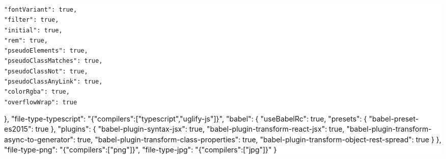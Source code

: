     "fontVariant": true,
    "filter": true,
    "initial": true,
    "rem": true,
    "pseudoElements": true,
    "pseudoClassMatches": true,
    "pseudoClassNot": true,
    "pseudoClassAnyLink": true,
    "colorRgba": true,
    "overflowWrap": true
  },
  "file-type-typescript": "{\"compilers\":[\"typescript\",\"uglify-js\"]}",
  "babel": {
    "useBabelRc": true,
    "presets": {
      "babel-preset-es2015": true
    },
    "plugins": {
      "babel-plugin-syntax-jsx": true,
      "babel-plugin-transform-react-jsx": true,
      "babel-plugin-transform-async-to-generator": true,
      "babel-plugin-transform-class-properties": true,
      "babel-plugin-transform-object-rest-spread": true
    }
  },
  "file-type-png": "{\"compilers\":[\"png\"]}",
  "file-type-jpg": "{\"compilers\":[\"jpg\"]}"
}
